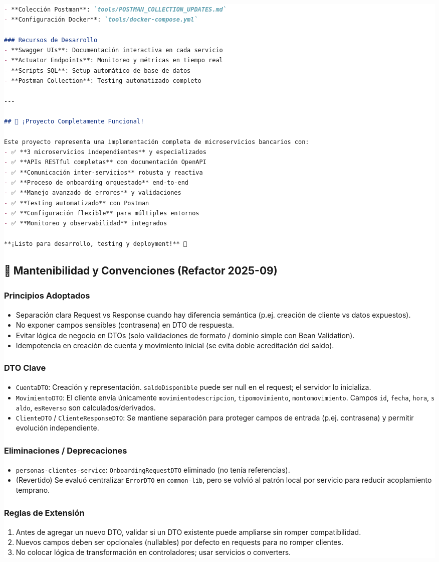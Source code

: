 ````markdown
- **Colección Postman**: `tools/POSTMAN_COLLECTION_UPDATES.md`
- **Configuración Docker**: `tools/docker-compose.yml`

### Recursos de Desarrollo
- **Swagger UIs**: Documentación interactiva en cada servicio
- **Actuator Endpoints**: Monitoreo y métricas en tiempo real
- **Scripts SQL**: Setup automático de base de datos
- **Postman Collection**: Testing automatizado completo

---

## 🎉 ¡Proyecto Completamente Funcional!

Este proyecto representa una implementación completa de microservicios bancarios con:
- ✅ **3 microservicios independientes** y especializados
- ✅ **APIs RESTful completas** con documentación OpenAPI
- ✅ **Comunicación inter-servicios** robusta y reactiva
- ✅ **Proceso de onboarding orquestado** end-to-end
- ✅ **Manejo avanzado de errores** y validaciones
- ✅ **Testing automatizado** con Postman
- ✅ **Configuración flexible** para múltiples entornos
- ✅ **Monitoreo y observabilidad** integrados

**¡Listo para desarrollo, testing y deployment!** 🚀
````
## 🧹 Mantenibilidad y Convenciones (Refactor 2025-09)

### Principios Adoptados
- Separación clara Request vs Response cuando hay diferencia semántica (p.ej. creación de cliente vs datos expuestos).  
- No exponer campos sensibles (contrasena) en DTO de respuesta.  
- Evitar lógica de negocio en DTOs (solo validaciones de formato / dominio simple con Bean Validation).  
- Idempotencia en creación de cuenta y movimiento inicial (se evita doble acreditación del saldo).  

### DTO Clave
- `CuentaDTO`: Creación y representación. `saldoDisponible` puede ser null en el request; el servidor lo inicializa.  
- `MovimientoDTO`: El cliente envía únicamente `movimientodescripcion`, `tipomovimiento`, `montomovimiento`. Campos `id`, `fecha`, `hora`, `saldo`, `esReverso` son calculados/derivados.  
- `ClienteDTO` / `ClienteResponseDTO`: Se mantiene separación para proteger campos de entrada (p.ej. contrasena) y permitir evolución independiente.  

### Eliminaciones / Deprecaciones
- `personas-clientes-service`: `OnboardingRequestDTO` eliminado (no tenía referencias).  
- (Revertido) Se evaluó centralizar `ErrorDTO` en `common-lib`, pero se volvió al patrón local por servicio para reducir acoplamiento temprano.  

### Reglas de Extensión
1. Antes de agregar un nuevo DTO, validar si un DTO existente puede ampliarse sin romper compatibilidad.  
2. Nuevos campos deben ser opcionales (nullables) por defecto en requests para no romper clientes.  
3. No colocar lógica de transformación en controladores; usar servicios o converters.  
